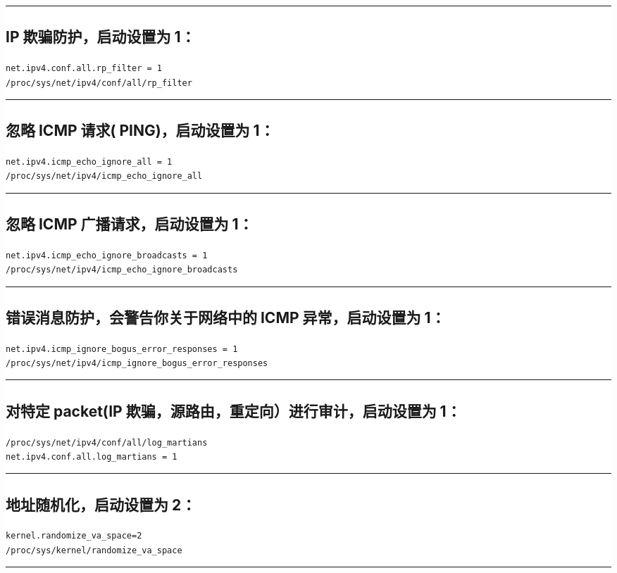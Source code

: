 * * *

## IP 欺骗防护，启动设置为 1：

```
net.ipv4.conf.all.rp_filter = 1
/proc/sys/net/ipv4/conf/all/rp_filter 
```

* * *

## 忽略 ICMP 请求( PING)，启动设置为 1：

```
net.ipv4.icmp_echo_ignore_all = 1
/proc/sys/net/ipv4/icmp_echo_ignore_all 
```

* * *

## 忽略 ICMP 广播请求，启动设置为 1：

```
net.ipv4.icmp_echo_ignore_broadcasts = 1
/proc/sys/net/ipv4/icmp_echo_ignore_broadcasts 
```

* * *

## 错误消息防护，会警告你关于网络中的 ICMP 异常，启动设置为 1：

```
net.ipv4.icmp_ignore_bogus_error_responses = 1
/proc/sys/net/ipv4/icmp_ignore_bogus_error_responses 
```

* * *

## 对特定 packet(IP 欺骗，源路由，重定向）进行审计，启动设置为 1：

```
/proc/sys/net/ipv4/conf/all/log_martians
net.ipv4.conf.all.log_martians = 1 
```

* * *

## 地址随机化，启动设置为 2：

```
kernel.randomize_va_space=2
/proc/sys/kernel/randomize_va_space 
```

* * *
